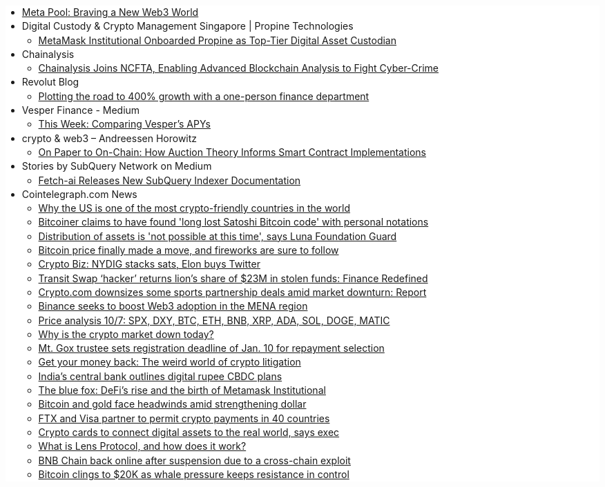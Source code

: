   - [Meta Pool: Braving a New Web3 World](https://medium.com/nearprotocol/meta-pool-braving-a-new-web3-world-7a9c7f965d81?source=rss----1128a53be4a7---4)
- Digital Custody & Crypto Management Singapore | Propine Technologies
  - [MetaMask Institutional Onboarded Propine as Top-Tier Digital Asset Custodian](https://propine.com/metamask-institutional-onboarded-propine-as-top-tier-digital-asset-custodian/)
- Chainalysis
  - [Chainalysis Joins NCFTA, Enabling Advanced Blockchain Analysis to Fight Cyber-Crime](https://blog.chainalysis.com/reports/chainalysis-joins-ncfta/)
- Revolut Blog
  - [Plotting the road to 400% growth with a one-person finance department](https://blog.revolut.com/wild-spend-management-story/)
- Vesper Finance - Medium
  - [This Week: Comparing Vesper’s APYs](https://medium.com/vesperfinance/this-week-comparing-vespers-apys-7c91c752225f?source=rss----8ef8ac6c0597---4)
- crypto & web3 – Andreessen Horowitz
  - [On Paper to On-Chain: How Auction Theory Informs Smart Contract Implementations](https://a16zcrypto.com/how-auction-theory-informs-implementations)
- Stories by SubQuery Network on Medium
  - [Fetch-ai Releases New SubQuery Indexer Documentation](https://subquery.medium.com/fetch-ai-releases-new-subquery-indexer-documentation-22a2cd434e30?source=rss-363112002081------2)
- Cointelegraph.com News
  - [Why the US is one of the most crypto-friendly countries in the world](https://cointelegraph.com/news/why-the-us-is-one-of-the-most-crypto-friendly-countries-in-the-world)
  - [Bitcoiner claims to have found 'long lost Satoshi Bitcoin code' with personal notations](https://cointelegraph.com/news/bitcoiner-claims-to-have-found-long-lost-satoshi-bitcoin-code-with-personal-notations)
  - [Distribution of assets is 'not possible at this time', says Luna Foundation Guard](https://cointelegraph.com/news/distribution-of-assets-is-not-possible-at-this-time-says-luna-foundation-guard)
  - [Bitcoin price finally made a move, and fireworks are sure to follow](https://cointelegraph.com/news/bitcoin-price-finally-made-a-move-and-fireworks-are-sure-to-follow)
  - [Crypto Biz: NYDIG stacks sats, Elon buys Twitter](https://cointelegraph.com/news/crypto-biz-nydig-stacks-sats-elon-buys-twitter)
  - [Transit Swap ‘hacker’ returns lion’s share of $23M in stolen funds: Finance Redefined](https://cointelegraph.com/news/transit-swap-hacker-returns-lion-s-share-of-23m-in-stolen-funds-finance-redefined)
  - [Crypto.com downsizes some sports partnership deals amid market downturn: Report](https://cointelegraph.com/news/crypto-com-downsizes-some-sports-partnership-deals-amid-market-downturn-report)
  - [Binance seeks to boost Web3 adoption in the MENA region](https://cointelegraph.com/news/binance-seeks-to-boost-web3-adoption-in-the-mena-region)
  - [Price analysis 10/7: SPX, DXY, BTC, ETH, BNB, XRP, ADA, SOL, DOGE, MATIC](https://cointelegraph.com/news/price-analysis-10-7-spx-dxy-btc-eth-bnb-xrp-ada-sol-doge-matic)
  - [Why is the crypto market down today?](https://cointelegraph.com/news/why-is-the-crypto-market-down-today)
  - [Mt. Gox trustee sets registration deadline of Jan. 10 for repayment selection](https://cointelegraph.com/news/mt-gox-trustee-sets-registration-deadline-of-jan-10-for-repayment-selection)
  - [Get your money back: The weird world of crypto litigation](https://cointelegraph.com/magazine/2022/10/07/money-back-crypto-litigation)
  - [India’s central bank outlines digital rupee CBDC plans](https://cointelegraph.com/news/india-s-central-bank-outlines-digital-rupee-cbdc-plans)
  - [The blue fox: DeFi’s rise and the birth of Metamask Institutional](https://cointelegraph.com/news/the-blue-fox-defi-s-rise-and-the-birth-of-metamask-institutional)
  - [Bitcoin and gold face headwinds amid strengthening dollar](https://cointelegraph.com/news/bitcoin-and-gold-face-headwinds-amid-strengthening-dollar)
  - [FTX and Visa partner to permit crypto payments in 40 countries](https://cointelegraph.com/news/ftx-and-visa-partner-to-permit-crypto-payments-in-40-countries)
  - [Crypto cards to connect digital assets to the real world, says exec](https://cointelegraph.com/news/crypto-cards-to-connect-digital-assets-to-the-real-world-says-exec)
  - [What is Lens Protocol, and how does it work?](https://cointelegraph.com/news/what-is-lens-protocol-and-how-does-it-work)
  - [BNB Chain back online after suspension due to a cross-chain exploit](https://cointelegraph.com/news/bnb-chain-back-online-after-suspension-due-to-a-cross-chain-exploit)
  - [Bitcoin clings to $20K as whale pressure keeps resistance in control](https://cointelegraph.com/news/bitcoin-clings-to-20k-as-whale-pressure-keeps-resistance-in-control)